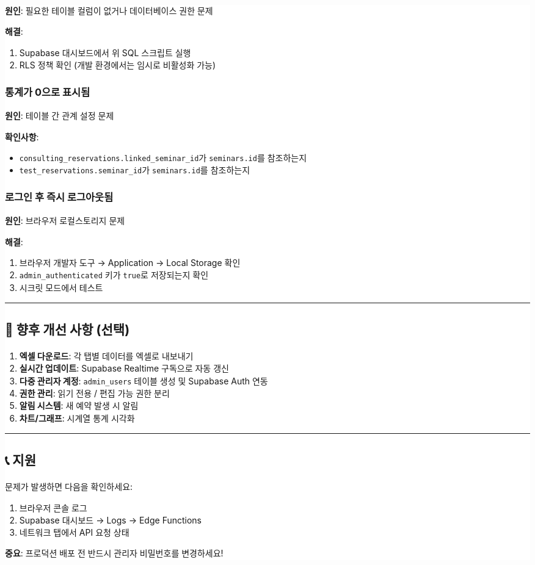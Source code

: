 **원인**: 필요한 테이블 컬럼이 없거나 데이터베이스 권한 문제

**해결**:
1. Supabase 대시보드에서 위 SQL 스크립트 실행
2. RLS 정책 확인 (개발 환경에서는 임시로 비활성화 가능)

### 통계가 0으로 표시됨

**원인**: 테이블 간 관계 설정 문제

**확인사항**:
- `consulting_reservations.linked_seminar_id`가 `seminars.id`를 참조하는지
- `test_reservations.seminar_id`가 `seminars.id`를 참조하는지

### 로그인 후 즉시 로그아웃됨

**원인**: 브라우저 로컬스토리지 문제

**해결**:
1. 브라우저 개발자 도구 → Application → Local Storage 확인
2. `admin_authenticated` 키가 `true`로 저장되는지 확인
3. 시크릿 모드에서 테스트

---

## 🎯 향후 개선 사항 (선택)

1. **엑셀 다운로드**: 각 탭별 데이터를 엑셀로 내보내기
2. **실시간 업데이트**: Supabase Realtime 구독으로 자동 갱신
3. **다중 관리자 계정**: `admin_users` 테이블 생성 및 Supabase Auth 연동
4. **권한 관리**: 읽기 전용 / 편집 가능 권한 분리
5. **알림 시스템**: 새 예약 발생 시 알림
6. **차트/그래프**: 시계열 통계 시각화

---

## 📞 지원

문제가 발생하면 다음을 확인하세요:

1. 브라우저 콘솔 로그
2. Supabase 대시보드 → Logs → Edge Functions
3. 네트워크 탭에서 API 요청 상태

**중요**: 프로덕션 배포 전 반드시 관리자 비밀번호를 변경하세요!
